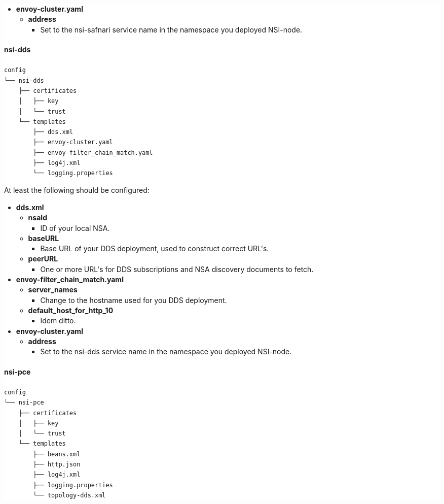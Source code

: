 * **envoy-cluster.yaml**
  * **address**
    * Set to the nsi-safnari service name in the namespace you deployed NSI-node.

#### nsi-dds

```ignorelang
config
└── nsi-dds
    ├── certificates
    │   ├── key
    │   └── trust
    └── templates
        ├── dds.xml
        ├── envoy-cluster.yaml
        ├── envoy-filter_chain_match.yaml
        ├── log4j.xml
        └── logging.properties
```

At least the following should be configured:

* **dds.xml**
  * **nsaId**
    * ID of your local NSA.
  * **baseURL**
    * Base URL of your DDS deployment, used to construct correct URL's. 
  * **peerURL**
    * One or more URL's for DDS subscriptions and NSA discovery documents to fetch.
* **envoy-filter_chain_match.yaml**
  * **server_names**
    * Change to the hostname used for you DDS deployment.
  * **default_host_for_http_10**
    * Idem ditto.
* **envoy-cluster.yaml**
  * **address**
    * Set to the nsi-dds service name in the namespace you deployed NSI-node.

#### nsi-pce

```ignorelang
config
└── nsi-pce
    ├── certificates
    │   ├── key
    │   └── trust
    └── templates
        ├── beans.xml
        ├── http.json
        ├── log4j.xml
        ├── logging.properties
        └── topology-dds.xml
```
